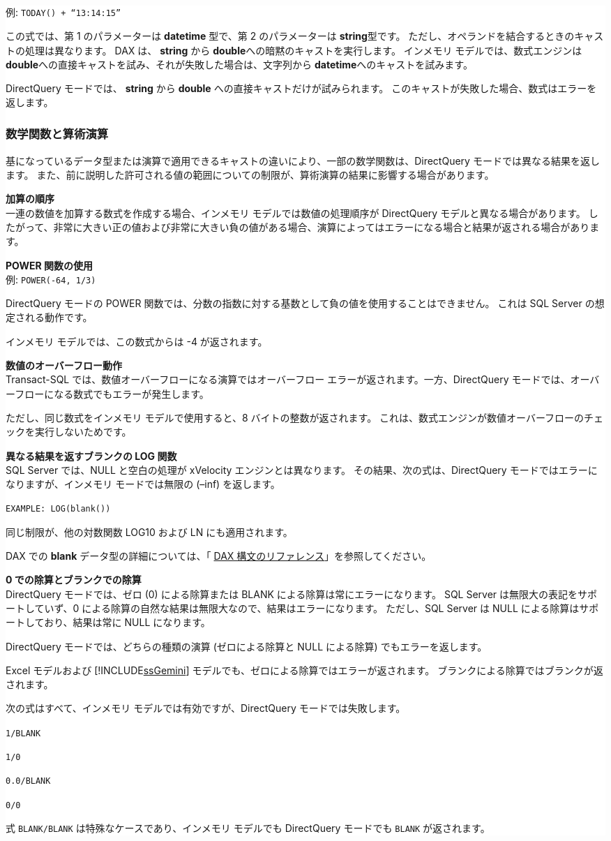 例: `TODAY() + “13:14:15”`  
  
この式では、第 1 のパラメーターは **datetime** 型で、第 2 のパラメーターは **string**型です。 ただし、オペランドを結合するときのキャストの処理は異なります。 DAX は、 **string** から **double**への暗黙のキャストを実行します。 インメモリ モデルでは、数式エンジンは **double**への直接キャストを試み、それが失敗した場合は、文字列から **datetime**へのキャストを試みます。  
  
DirectQuery モードでは、 **string** から **double** への直接キャストだけが試みられます。 このキャストが失敗した場合、数式はエラーを返します。  
  
### <a name="math-functions-and-arithmetic-operations"></a>数学関数と算術演算  
基になっているデータ型または演算で適用できるキャストの違いにより、一部の数学関数は、DirectQuery モードでは異なる結果を返します。 また、前に説明した許可される値の範囲についての制限が、算術演算の結果に影響する場合があります。  
  
**加算の順序**  
一連の数値を加算する数式を作成する場合、インメモリ モデルでは数値の処理順序が DirectQuery モデルと異なる場合があります。  したがって、非常に大きい正の値および非常に大きい負の値がある場合、演算によってはエラーになる場合と結果が返される場合があります。  
  
**POWER 関数の使用**  
例: `POWER(-64, 1/3)`  
  
DirectQuery モードの POWER 関数では、分数の指数に対する基数として負の値を使用することはできません。 これは SQL Server の想定される動作です。  
  
インメモリ モデルでは、この数式からは -4 が返されます。  
  
**数値のオーバーフロー動作**  
Transact-SQL では、数値オーバーフローになる演算ではオーバーフロー エラーが返されます。一方、DirectQuery モードでは、オーバーフローになる数式でもエラーが発生します。  
  
ただし、同じ数式をインメモリ モデルで使用すると、8 バイトの整数が返されます。 これは、数式エンジンが数値オーバーフローのチェックを実行しないためです。  
  
**異なる結果を返すブランクの LOG 関数**  
SQL Server では、NULL と空白の処理が xVelocity エンジンとは異なります。 その結果、次の式は、DirectQuery モードではエラーになりますが、インメモリ モードでは無限の (–inf) を返します。  
  
`EXAMPLE: LOG(blank())`  
  
同じ制限が、他の対数関数 LOG10 および LN にも適用されます。  
  
DAX での **blank** データ型の詳細については、「 [DAX 構文のリファレンス](https://msdn.microsoft.com/library/ee634217.aspx)」を参照してください。  
  
**0 での除算とブランクでの除算**  
DirectQuery モードでは、ゼロ (0) による除算または BLANK による除算は常にエラーになります。 SQL Server は無限大の表記をサポートしていず、0 による除算の自然な結果は無限大なので、結果はエラーになります。 ただし、SQL Server は NULL による除算はサポートしており、結果は常に NULL になります。  
  
DirectQuery モードでは、どちらの種類の演算 (ゼロによる除算と NULL による除算) でもエラーを返します。  
  
Excel モデルおよび [!INCLUDE[ssGemini](../../includes/ssgemini-md.md)] モデルでも、ゼロによる除算ではエラーが返されます。 ブランクによる除算ではブランクが返されます。  
  
次の式はすべて、インメモリ モデルでは有効ですが、DirectQuery モードでは失敗します。  
  
`1/BLANK`  
  
`1/0`  
  
`0.0/BLANK`  
  
`0/0`  
  
式 `BLANK/BLANK` は特殊なケースであり、インメモリ モデルでも DirectQuery モードでも `BLANK` が返されます。  
  